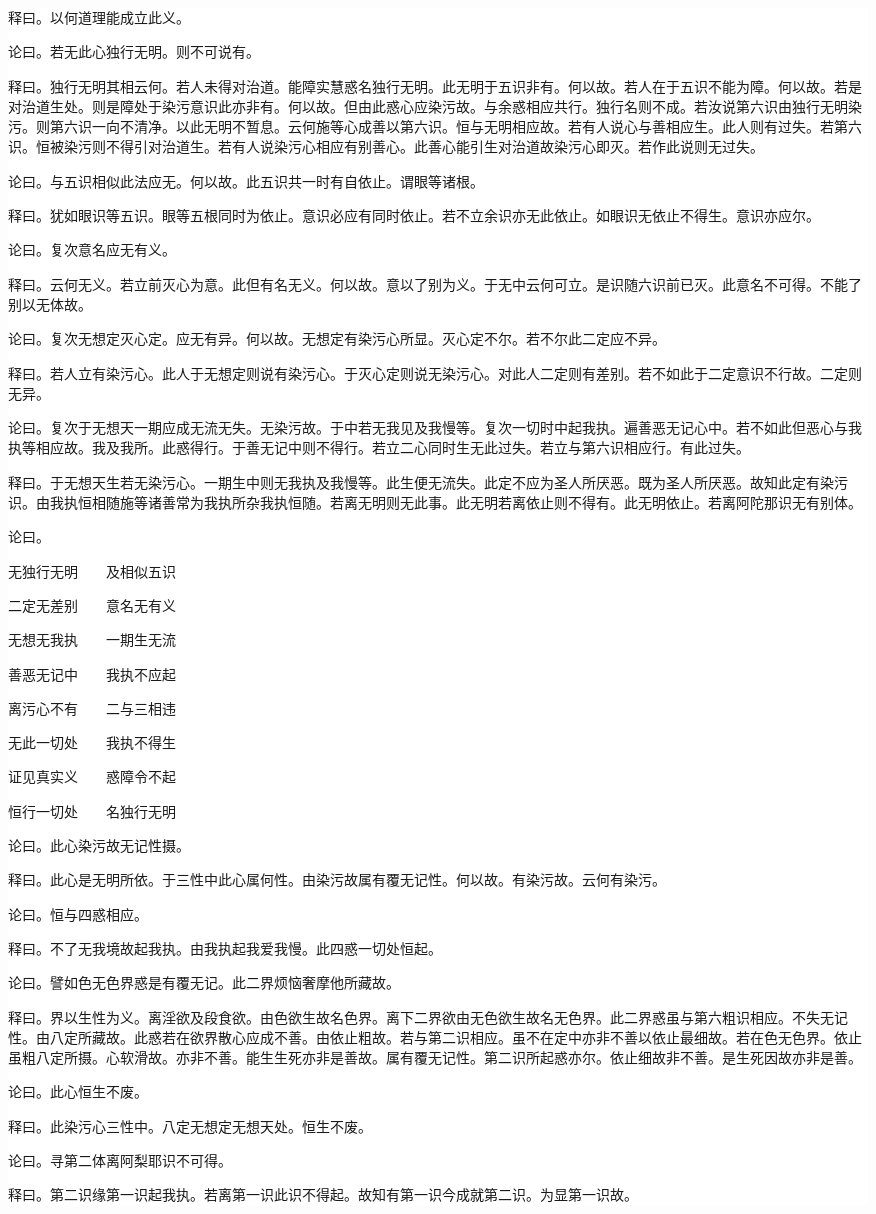释曰。以何道理能成立此义。  

论曰。若无此心独行无明。则不可说有。  

释曰。独行无明其相云何。若人未得对治道。能障实慧惑名独行无明。此无明于五识非有。何以故。若人在于五识不能为障。何以故。若是对治道生处。则是障处于染污意识此亦非有。何以故。但由此惑心应染污故。与余惑相应共行。独行名则不成。若汝说第六识由独行无明染污。则第六识一向不清净。以此无明不暂息。云何施等心成善以第六识。恒与无明相应故。若有人说心与善相应生。此人则有过失。若第六识。恒被染污则不得引对治道生。若有人说染污心相应有别善心。此善心能引生对治道故染污心即灭。若作此说则无过失。  

论曰。与五识相似此法应无。何以故。此五识共一时有自依止。谓眼等诸根。  

释曰。犹如眼识等五识。眼等五根同时为依止。意识必应有同时依止。若不立余识亦无此依止。如眼识无依止不得生。意识亦应尔。  

论曰。复次意名应无有义。  

释曰。云何无义。若立前灭心为意。此但有名无义。何以故。意以了别为义。于无中云何可立。是识随六识前已灭。此意名不可得。不能了别以无体故。  

论曰。复次无想定灭心定。应无有异。何以故。无想定有染污心所显。灭心定不尔。若不尔此二定应不异。  

释曰。若人立有染污心。此人于无想定则说有染污心。于灭心定则说无染污心。对此人二定则有差别。若不如此于二定意识不行故。二定则无异。  

论曰。复次于无想天一期应成无流无失。无染污故。于中若无我见及我慢等。复次一切时中起我执。遍善恶无记心中。若不如此但恶心与我执等相应故。我及我所。此惑得行。于善无记中则不得行。若立二心同时生无此过失。若立与第六识相应行。有此过失。  

释曰。于无想天生若无染污心。一期生中则无我执及我慢等。此生便无流失。此定不应为圣人所厌恶。既为圣人所厌恶。故知此定有染污识。由我执恒相随施等诸善常为我执所杂我执恒随。若离无明则无此事。此无明若离依止则不得有。此无明依止。若离阿陀那识无有别体。  

论曰。  

无独行无明　　及相似五识  

二定无差别　　意名无有义  

无想无我执　　一期生无流  

善恶无记中　　我执不应起  

离污心不有　　二与三相违  

无此一切处　　我执不得生  

证见真实义　　惑障令不起  

恒行一切处　　名独行无明  

论曰。此心染污故无记性摄。  

释曰。此心是无明所依。于三性中此心属何性。由染污故属有覆无记性。何以故。有染污故。云何有染污。  

论曰。恒与四惑相应。  

释曰。不了无我境故起我执。由我执起我爱我慢。此四惑一切处恒起。  

论曰。譬如色无色界惑是有覆无记。此二界烦恼奢摩他所藏故。  

释曰。界以生性为义。离淫欲及段食欲。由色欲生故名色界。离下二界欲由无色欲生故名无色界。此二界惑虽与第六粗识相应。不失无记性。由八定所藏故。此惑若在欲界散心应成不善。由依止粗故。若与第二识相应。虽不在定中亦非不善以依止最细故。若在色无色界。依止虽粗八定所摄。心软滑故。亦非不善。能生生死亦非是善故。属有覆无记性。第二识所起惑亦尔。依止细故非不善。是生死因故亦非是善。  

论曰。此心恒生不废。  

释曰。此染污心三性中。八定无想定无想天处。恒生不废。  

论曰。寻第二体离阿梨耶识不可得。  

释曰。第二识缘第一识起我执。若离第一识此识不得起。故知有第一识今成就第二识。为显第一识故。  
